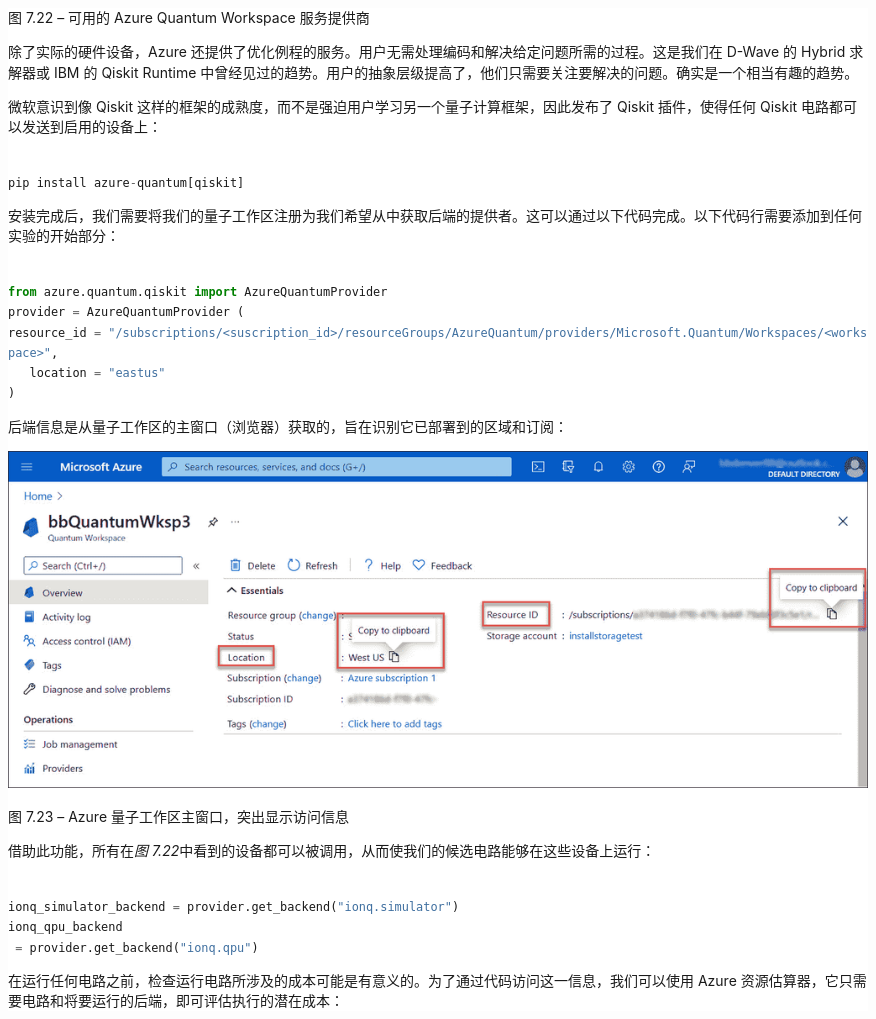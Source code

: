 图 7.22 – 可用的 Azure Quantum Workspace 服务提供商

除了实际的硬件设备，Azure 还提供了优化例程的服务。用户无需处理编码和解决给定问题所需的过程。这是我们在 D-Wave 的 Hybrid 求解器或 IBM 的 Qiskit Runtime 中曾经见过的趋势。用户的抽象层级提高了，他们只需要关注要解决的问题。确实是一个相当有趣的趋势。

微软意识到像 Qiskit 这样的框架的成熟度，而不是强迫用户学习另一个量子计算框架，因此发布了 Qiskit 插件，使得任何 Qiskit 电路都可以发送到启用的设备上：

```py

pip install azure-quantum[qiskit]
```

安装完成后，我们需要将我们的量子工作区注册为我们希望从中获取后端的提供者。这可以通过以下代码完成。以下代码行需要添加到任何实验的开始部分：

```py

from azure.quantum.qiskit import AzureQuantumProvider
provider = AzureQuantumProvider (
resource_id = "/subscriptions/<suscription_id>/resourceGroups/AzureQuantum/providers/Microsoft.Quantum/Workspaces/<workspace>",
   location = "eastus"
)
```

后端信息是从量子工作区的主窗口（浏览器）获取的，旨在识别它已部署到的区域和订阅：

![图 7.23 – Azure 量子工作区主窗口，突出显示访问信息](img/B19146_07_023.jpg)

图 7.23 – Azure 量子工作区主窗口，突出显示访问信息

借助此功能，所有在*图 7.22*中看到的设备都可以被调用，从而使我们的候选电路能够在这些设备上运行：

```py

ionq_simulator_backend = provider.get_backend("ionq.simulator")
ionq_qpu_backend
 = provider.get_backend("ionq.qpu")
```

在运行任何电路之前，检查运行电路所涉及的成本可能是有意义的。为了通过代码访问这一信息，我们可以使用 Azure 资源估算器，它只需要电路和将要运行的后端，即可评估执行的潜在成本：
